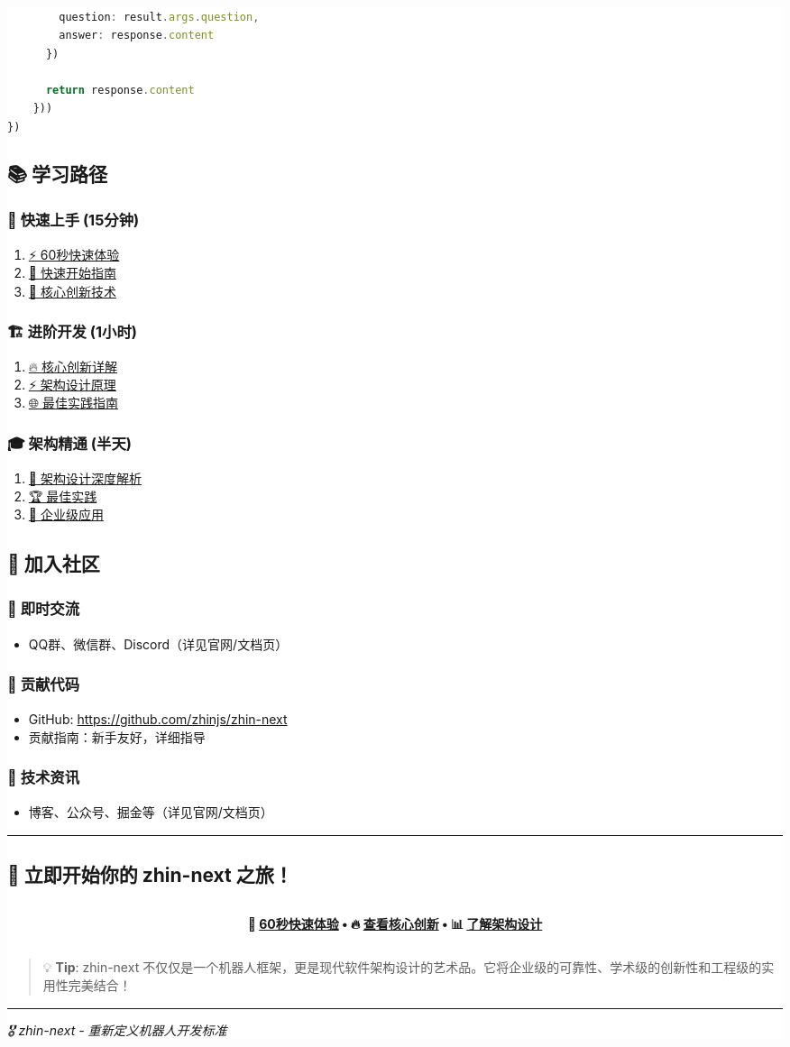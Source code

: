 ```typescript
        question: result.args.question,
        answer: response.content
      })
      
      return response.content
    }))
})
```

## 📚 **学习路径**

### 🚀 **快速上手** (15分钟)
1. [⚡ 60秒快速体验](/guide/quick-start)
2. [🎯 快速开始指南](/guide/getting-started) 
3. [🧩 核心创新技术](/guide/innovations)

### 🏗️ **进阶开发** (1小时)
1. [🔥 核心创新详解](/guide/innovations)
2. [⚡ 架构设计原理](/guide/architecture)
3. [🌐 最佳实践指南](/guide/best-practices)

### 🎓 **架构精通** (半天)
1. [🧠 架构设计深度解析](/guide/architecture)
2. [🏆 最佳实践](/guide/best-practices)
3. [🎯 企业级应用](/guide/best-practices)


## 🤝 **加入社区**

### 💬 **即时交流**
- QQ群、微信群、Discord（详见官网/文档页）

### 🌟 **贡献代码**
- GitHub: https://github.com/zhinjs/zhin-next
- 贡献指南：新手友好，详细指导

### 📰 **技术资讯**
- 博客、公众号、掘金等（详见官网/文档页）

---

## 🎯 **立即开始你的 zhin-next 之旅！**

<div style="text-align: center; margin: 2rem 0;">

**🚀 [60秒快速体验](/guide/getting-started) • 🔥 [查看核心创新](/guide/innovations) • 📊 [了解架构设计](/guide/architecture)**

</div>

> 💡 **Tip**: zhin-next 不仅仅是一个机器人框架，更是现代软件架构设计的艺术品。它将企业级的可靠性、学术级的创新性和工程级的实用性完美结合！

---

*🎖️ zhin-next - 重新定义机器人开发标准*